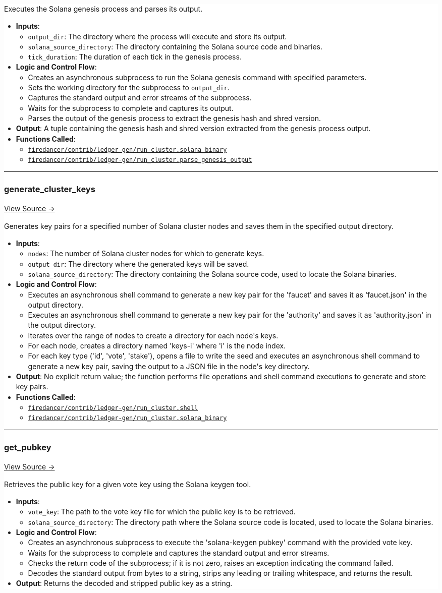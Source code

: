 Executes the Solana genesis process and parses its output.
- **Inputs**:
    - `output_dir`: The directory where the process will execute and store its output.
    - `solana_source_directory`: The directory containing the Solana source code and binaries.
    - `tick_duration`: The duration of each tick in the genesis process.
- **Logic and Control Flow**:
    - Creates an asynchronous subprocess to run the Solana genesis command with specified parameters.
    - Sets the working directory for the subprocess to `output_dir`.
    - Captures the standard output and error streams of the subprocess.
    - Waits for the subprocess to complete and captures its output.
    - Parses the output of the genesis process to extract the genesis hash and shred version.
- **Output**: A tuple containing the genesis hash and shred version extracted from the genesis process output.
- **Functions Called**:
    - [`firedancer/contrib/ledger-gen/run_cluster.solana_binary`](<#solana_binary>)
    - [`firedancer/contrib/ledger-gen/run_cluster.parse_genesis_output`](<#parse_genesis_output>)


---
### generate\_cluster\_keys
[View Source →](<../../../../contrib/ledger-gen/run_cluster.py#L54>)

Generates key pairs for a specified number of Solana cluster nodes and saves them in the specified output directory.
- **Inputs**:
    - `nodes`: The number of Solana cluster nodes for which to generate keys.
    - `output_dir`: The directory where the generated keys will be saved.
    - `solana_source_directory`: The directory containing the Solana source code, used to locate the Solana binaries.
- **Logic and Control Flow**:
    - Executes an asynchronous shell command to generate a new key pair for the 'faucet' and saves it as 'faucet.json' in the output directory.
    - Executes an asynchronous shell command to generate a new key pair for the 'authority' and saves it as 'authority.json' in the output directory.
    - Iterates over the range of nodes to create a directory for each node's keys.
    - For each node, creates a directory named 'keys-i' where 'i' is the node index.
    - For each key type ('id', 'vote', 'stake'), opens a file to write the seed and executes an asynchronous shell command to generate a new key pair, saving the output to a JSON file in the node's key directory.
- **Output**: No explicit return value; the function performs file operations and shell command executions to generate and store key pairs.
- **Functions Called**:
    - [`firedancer/contrib/ledger-gen/run_cluster.shell`](<#shell>)
    - [`firedancer/contrib/ledger-gen/run_cluster.solana_binary`](<#solana_binary>)


---
### get\_pubkey
[View Source →](<../../../../contrib/ledger-gen/run_cluster.py#L66>)

Retrieves the public key for a given vote key using the Solana keygen tool.
- **Inputs**:
    - `vote_key`: The path to the vote key file for which the public key is to be retrieved.
    - `solana_source_directory`: The directory path where the Solana source code is located, used to locate the Solana binaries.
- **Logic and Control Flow**:
    - Creates an asynchronous subprocess to execute the 'solana-keygen pubkey' command with the provided vote key.
    - Waits for the subprocess to complete and captures the standard output and error streams.
    - Checks the return code of the subprocess; if it is not zero, raises an exception indicating the command failed.
    - Decodes the standard output from bytes to a string, strips any leading or trailing whitespace, and returns the result.
- **Output**: Returns the decoded and stripped public key as a string.